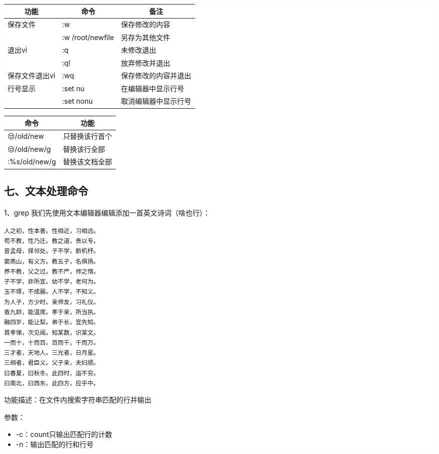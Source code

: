 | 功能           | 命令             | 备注                 |
| -------------- | ---------------- | -------------------- |
| 保存文件       | :w               | 保存修改的内容       |
|                | :w /root/newfile | 另存为其他文件       |
| 退出vi         | :q               | 未修改退出           |
|                | :q!              | 放弃修改并退出       |
| 保存文件退出vi | :wq              | 保存修改的内容并退出 |
| 行号显示       | :set nu          | 在编辑器中显示行号   |
|                | :set nonu        | 取消编辑器中显示行号 |

| 命令          | 功能           |
| ------------- | -------------- |
| 😒/old/new     | 只替换该行首个 |
| 😒/old/new/g   | 替换该行全部   |
| :%s/old/new/g | 替换该文档全部 |

## 七、文本处理命令

1、grep
我们先使用文本编辑器编辑添加一首英文诗词（啥也行）：

```text
人之初，性本善。性相近，习相远。
苟不教，性乃迁。教之道，贵以专。
昔孟母，择邻处。子不学，断机杼。
窦燕山，有义方。教五子，名俱扬。
养不教，父之过。教不严，师之惰。
子不学，非所宜。幼不学，老何为。
玉不琢，不成器。人不学，不知义。
为人子，方少时。亲师友，习礼仪。
香九龄，能温席。孝于亲，所当执。
融四岁，能让梨。弟于长，宜先知。
首孝悌，次见闻。知某数，识某文。
一而十，十而百。百而千，千而万。
三才者，天地人。三光者，日月星。
三纲者，君臣义。父子亲，夫妇顺。
曰春夏，曰秋冬。此四时，运不穷。
曰南北，曰西东。此四方，应乎中。
```

功能描述：在文件内搜索字符串匹配的行并输出

参数：

- -c：count只输出匹配行的计数
- -n：输出匹配的行和行号
